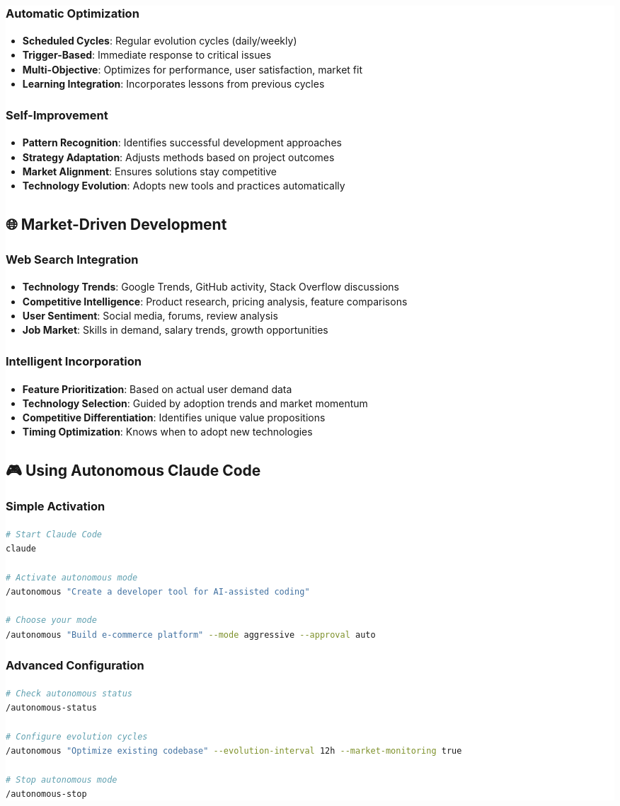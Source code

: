 ### Automatic Optimization
- **Scheduled Cycles**: Regular evolution cycles (daily/weekly)
- **Trigger-Based**: Immediate response to critical issues
- **Multi-Objective**: Optimizes for performance, user satisfaction, market fit
- **Learning Integration**: Incorporates lessons from previous cycles

### Self-Improvement
- **Pattern Recognition**: Identifies successful development approaches
- **Strategy Adaptation**: Adjusts methods based on project outcomes
- **Market Alignment**: Ensures solutions stay competitive
- **Technology Evolution**: Adopts new tools and practices automatically

## 🌐 Market-Driven Development

### Web Search Integration
- **Technology Trends**: Google Trends, GitHub activity, Stack Overflow discussions
- **Competitive Intelligence**: Product research, pricing analysis, feature comparisons
- **User Sentiment**: Social media, forums, review analysis
- **Job Market**: Skills in demand, salary trends, growth opportunities

### Intelligent Incorporation
- **Feature Prioritization**: Based on actual user demand data
- **Technology Selection**: Guided by adoption trends and market momentum
- **Competitive Differentiation**: Identifies unique value propositions
- **Timing Optimization**: Knows when to adopt new technologies

## 🎮 Using Autonomous Claude Code

### Simple Activation
```bash
# Start Claude Code
claude

# Activate autonomous mode
/autonomous "Create a developer tool for AI-assisted coding"

# Choose your mode
/autonomous "Build e-commerce platform" --mode aggressive --approval auto
```

### Advanced Configuration
```bash
# Check autonomous status
/autonomous-status

# Configure evolution cycles
/autonomous "Optimize existing codebase" --evolution-interval 12h --market-monitoring true

# Stop autonomous mode
/autonomous-stop
```

